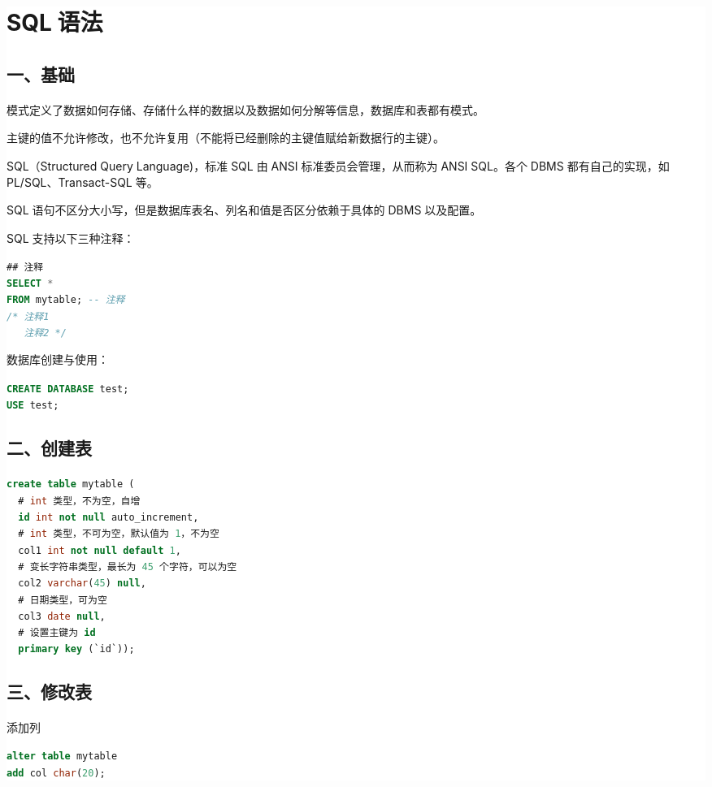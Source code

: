 # SQL 语法

## 一、基础

模式定义了数据如何存储、存储什么样的数据以及数据如何分解等信息，数据库和表都有模式。

主键的值不允许修改，也不允许复用（不能将已经删除的主键值赋给新数据行的主键）。

SQL（Structured Query Language)，标准 SQL 由 ANSI 标准委员会管理，从而称为 ANSI SQL。各个 DBMS 都有自己的实现，如 PL/SQL、Transact-SQL 等。

SQL 语句不区分大小写，但是数据库表名、列名和值是否区分依赖于具体的 DBMS 以及配置。

SQL 支持以下三种注释：

```sql
## 注释
SELECT *
FROM mytable; -- 注释
/* 注释1
   注释2 */
```

数据库创建与使用：

```sql
CREATE DATABASE test;
USE test;
```

## 二、创建表

```sql
create table mytable (
  # int 类型，不为空，自增
  id int not null auto_increment,
  # int 类型，不可为空，默认值为 1，不为空
  col1 int not null default 1,
  # 变长字符串类型，最长为 45 个字符，可以为空
  col2 varchar(45) null,
  # 日期类型，可为空
  col3 date null,
  # 设置主键为 id
  primary key (`id`));
```

## 三、修改表

添加列

```sql
alter table mytable
add col char(20);
```
